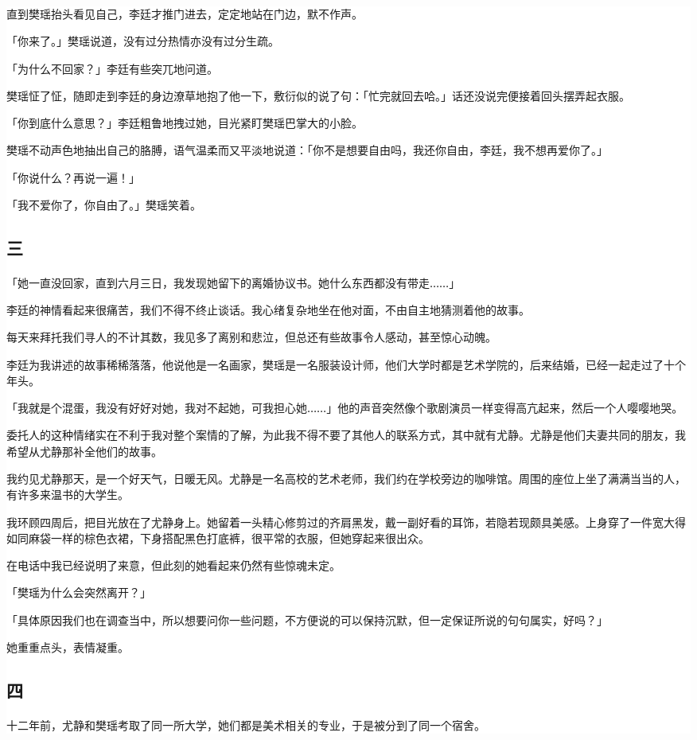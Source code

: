 
直到樊瑶抬头看见自己，李廷才推门进去，定定地站在门边，默不作声。


「你来了。」樊瑶说道，没有过分热情亦没有过分生疏。


「为什么不回家？」李廷有些突兀地问道。


樊瑶怔了怔，随即走到李廷的身边潦草地抱了他一下，敷衍似的说了句：「忙完就回去哈。」话还没说完便接着回头摆弄起衣服。


「你到底什么意思？」李廷粗鲁地拽过她，目光紧盯樊瑶巴掌大的小脸。


樊瑶不动声色地抽出自己的胳膊，语气温柔而又平淡地说道：「你不是想要自由吗，我还你自由，李廷，我不想再爱你了。」


「你说什么？再说一遍！」


「我不爱你了，你自由了。」樊瑶笑着。


三
-


「她一直没回家，直到六月三日，我发现她留下的离婚协议书。她什么东西都没有带走……」


李廷的神情看起来很痛苦，我们不得不终止谈话。我心绪复杂地坐在他对面，不由自主地猜测着他的故事。


每天来拜托我们寻人的不计其数，我见多了离别和悲泣，但总还有些故事令人感动，甚至惊心动魄。


李廷为我讲述的故事稀稀落落，他说他是一名画家，樊瑶是一名服装设计师，他们大学时都是艺术学院的，后来结婚，已经一起走过了十个年头。


「我就是个混蛋，我没有好好对她，我对不起她，可我担心她……」他的声音突然像个歌剧演员一样变得高亢起来，然后一个人嘤嘤地哭。


委托人的这种情绪实在不利于我对整个案情的了解，为此我不得不要了其他人的联系方式，其中就有尤静。尤静是他们夫妻共同的朋友，我希望从尤静那补全他们的故事。


我约见尤静那天，是一个好天气，日暖无风。尤静是一名高校的艺术老师，我们约在学校旁边的咖啡馆。周围的座位上坐了满满当当的人，有许多来温书的大学生。


我环顾四周后，把目光放在了尤静身上。她留着一头精心修剪过的齐肩黑发，戴一副好看的耳饰，若隐若现颇具美感。上身穿了一件宽大得如同麻袋一样的棕色衣裙，下身搭配黑色打底裤，很平常的衣服，但她穿起来很出众。


在电话中我已经说明了来意，但此刻的她看起来仍然有些惊魂未定。


「樊瑶为什么会突然离开？」


「具体原因我们也在调查当中，所以想要问你一些问题，不方便说的可以保持沉默，但一定保证所说的句句属实，好吗？」


她重重点头，表情凝重。


四
-


十二年前，尤静和樊瑶考取了同一所大学，她们都是美术相关的专业，于是被分到了同一个宿舍。

